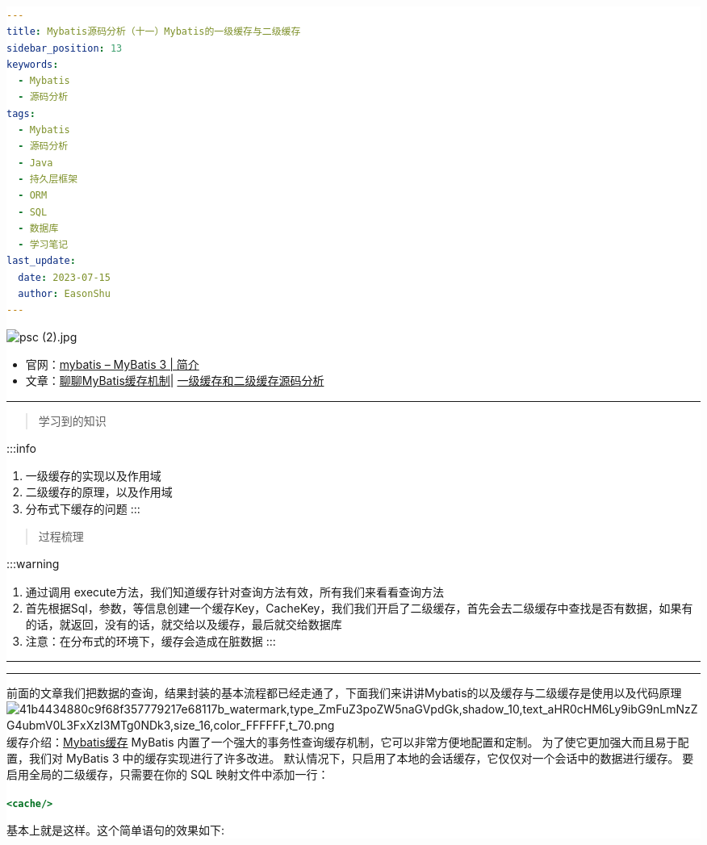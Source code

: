 ```yaml
---
title: Mybatis源码分析（十一）Mybatis的一级缓存与二级缓存
sidebar_position: 13
keywords:
  - Mybatis
  - 源码分析
tags:
  - Mybatis
  - 源码分析
  - Java
  - 持久层框架
  - ORM
  - SQL
  - 数据库
  - 学习笔记
last_update:
  date: 2023-07-15
  author: EasonShu
---
```


![psc (2).jpg](https://cdn.nlark.com/yuque/0/2023/jpeg/12426173/1677163220254-4ae5b5a3-ff6f-42f8-8bfe-2c0b9c634573.jpeg#averageHue=%2393c5de&clientId=ub970b702-191b-4&from=ui&id=u8a5e69f6&originHeight=1080&originWidth=1440&originalType=binary&ratio=1.25&rotation=0&showTitle=false&size=70411&status=done&style=none&taskId=u513769d3-31a5-4626-8b41-82bb453a93b&title=)

- 官网：[mybatis – MyBatis 3 | 简介](https://mybatis.org/mybatis-3/zh/index.html)
- 文章：[聊聊MyBatis缓存机制](https://tech.meituan.com/2018/01/19/mybatis-cache.html)| [一级缓存和二级缓存源码分析 ](https://www.cnblogs.com/java-chen-hao/p/11770064.html)

---

> 学习到的知识

:::info

1. 一级缓存的实现以及作用域
2. 二级缓存的原理，以及作用域
3. 分布式下缓存的问题
:::
> 过程梳理

:::warning

1. 通过调用 execute方法，我们知道缓存针对查询方法有效，所有我们来看看查询方法
2. 首先根据Sql，参数，等信息创建一个缓存Key，CacheKey，我们我们开启了二级缓存，首先会去二级缓存中查找是否有数据，如果有的话，就返回，没有的话，就交给以及缓存，最后就交给数据库
3. 注意：在分布式的环境下，缓存会造成在脏数据
:::

---


---


前面的文章我们把数据的查询，结果封装的基本流程都已经走通了，下面我们来讲讲Mybatis的以及缓存与二级缓存是使用以及代码原理
![41b4434880c9f68f357779217e68117b_watermark,type_ZmFuZ3poZW5naGVpdGk,shadow_10,text_aHR0cHM6Ly9ibG9nLmNzZG4ubmV0L3FxXzI3MTg0NDk3,size_16,color_FFFFFF,t_70.png](https://cdn.nlark.com/yuque/0/2023/png/12426173/1677201854605-7500e79f-4e38-40fb-b69c-1b625159c222.png#averageHue=%23f5f5aa&clientId=u5684f8db-72e3-4&from=paste&height=567&id=udf30a8ba&originHeight=709&originWidth=1165&originalType=binary&ratio=1.25&rotation=0&showTitle=false&size=95730&status=done&style=none&taskId=u51c62331-f717-4986-9e3c-4966abbf3fe&title=&width=932)
缓存介绍：[Mybatis缓存](https://mybatis.org/mybatis-3/zh/sqlmap-xml.html#%E7%BC%93%E5%AD%98)
MyBatis 内置了一个强大的事务性查询缓存机制，它可以非常方便地配置和定制。 为了使它更加强大而且易于配置，我们对 MyBatis 3 中的缓存实现进行了许多改进。
默认情况下，只启用了本地的会话缓存，它仅仅对一个会话中的数据进行缓存。 要启用全局的二级缓存，只需要在你的 SQL 映射文件中添加一行：
```jsx
<cache/>
```
基本上就是这样。这个简单语句的效果如下:
